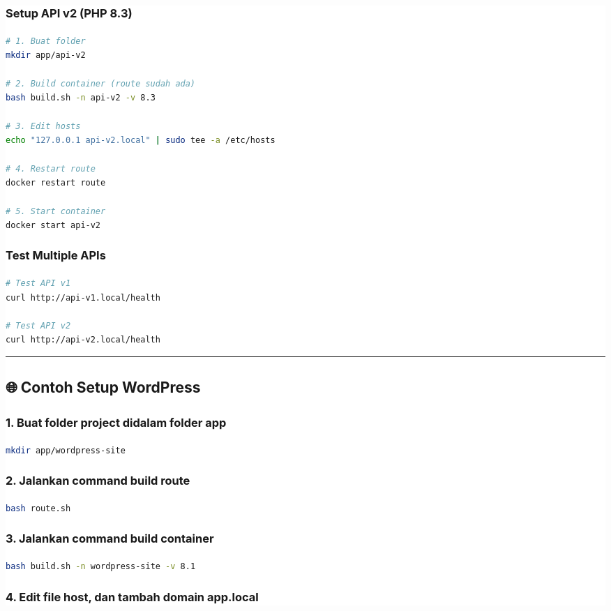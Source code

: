 ### Setup API v2 (PHP 8.3)

```bash
# 1. Buat folder
mkdir app/api-v2

# 2. Build container (route sudah ada)
bash build.sh -n api-v2 -v 8.3

# 3. Edit hosts
echo "127.0.0.1 api-v2.local" | sudo tee -a /etc/hosts

# 4. Restart route
docker restart route

# 5. Start container
docker start api-v2
```

### Test Multiple APIs

```bash
# Test API v1
curl http://api-v1.local/health

# Test API v2
curl http://api-v2.local/health
```

---

## 🌐 Contoh Setup WordPress

### 1. Buat folder project didalam folder app

```bash
mkdir app/wordpress-site
```

### 2. Jalankan command build route

```bash
bash route.sh
```

### 3. Jalankan command build container

```bash
bash build.sh -n wordpress-site -v 8.1
```

### 4. Edit file host, dan tambah domain app.local
